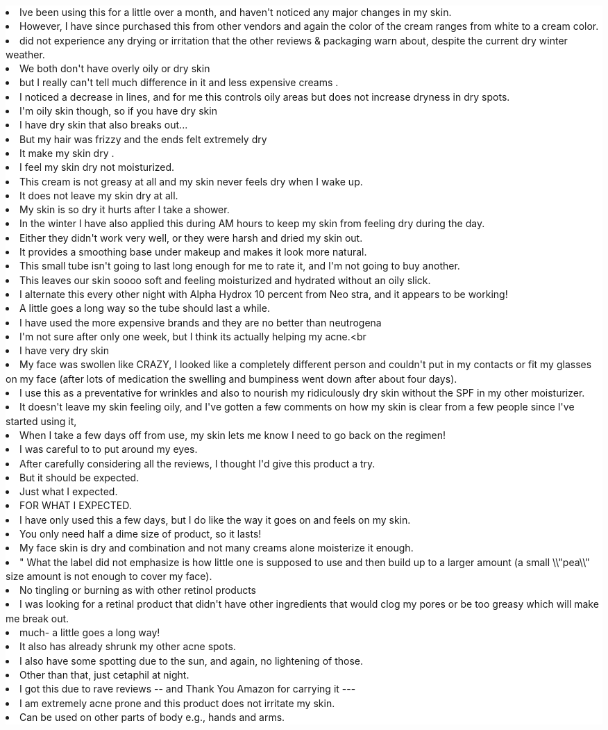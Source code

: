<li> Ive been using this for a little over a month, and haven&#x27;t noticed any major changes in my skin.</li>
<li> However, I have since purchased this from other vendors and again the color of the cream ranges from white to a cream color.</li>
<li> did not experience any drying or irritation that the other reviews &amp; packaging warn about, despite the current dry winter weather.  </li>
<li> We both don&#x27;t have overly oily or dry skin</li>
<li> but I really can&#x27;t tell much difference in it and less expensive creams .  </li>
<li> I noticed a decrease in lines, and for me this controls oily areas but does not increase dryness in dry spots.</li>
<li> I&#x27;m oily skin though, so if you have dry skin</li>
<li> I have dry skin that also breaks out...</li>
<li> But my hair was frizzy and the ends felt extremely dry</li>
<li> It make my skin dry .</li>
<li> I feel my skin dry not moisturized.</li>
<li> This cream is not greasy at all and my skin never feels dry when I wake up.</li>
<li> It does not leave my skin dry at all.  </li>
<li> My skin is so dry it hurts after I take a shower.</li>
<li> In the winter I have also applied this during AM hours to keep my skin from feeling dry during the day.</li>
<li> Either they didn&#x27;t work very well, or they were harsh and dried my skin out.  </li>
<li> It provides a smoothing base under makeup and makes it look more natural.</li>
<li> This small tube isn&#x27;t going to last long enough for me to rate it, and I&#x27;m not going to buy another.</li>
<li> This leaves our skin soooo soft and feeling moisturized and hydrated without an oily slick.</li>
<li> I alternate this every other night with Alpha Hydrox 10 percent from Neo stra, and it appears to be working!</li>
<li> A little goes a long way so the tube should last a while.</li>
<li> I have used the more expensive brands and they are no better than neutrogena</li>
<li> I&#x27;m not sure after only one week, but I think its actually helping my acne.&lt;br</li>
<li> I have very dry skin</li>
<li> My face was swollen like CRAZY, I looked like a completely different person and couldn&#x27;t put in my contacts or fit my glasses on my face (after lots of medication the swelling and bumpiness went down after about four days).</li>
<li> I use this as a preventative for wrinkles and also to nourish my ridiculously dry skin without the SPF in my other moisturizer.</li>
<li> It doesn&#x27;t leave my skin feeling oily, and I&#x27;ve gotten a few comments on how my skin is clear from a few people since I&#x27;ve started using it,</li>
<li> When I take a few days off from use, my skin lets me know I need to go back on the regimen!</li>
<li> I was careful to to put around my eyes.  </li>
<li> After carefully considering all the reviews, I thought I&#x27;d give this product a try.  </li>
<li> But it should be expected.</li>
<li> Just what  I expected.</li>
<li> FOR WHAT I EXPECTED.</li>
<li> I have only used this a few days, but I do like the way it goes on and feels on my skin.  </li>
<li> You only need half a dime size of product, so it lasts!</li>
<li> My face skin is dry and combination and not many creams alone moisterize it enough.</li>
<li> &quot; What the label did not emphasize is how little one is supposed to use and then build up to a larger amount (a small \\&quot;pea\\&quot; size amount is not enough to cover my face).</li>
<li> No tingling or burning as with other retinol products</li>
<li> I was looking for a retinal product that didn&#x27;t have other ingredients that would clog my pores or be too greasy which will make me break out.</li>
<li> much- a little goes a long way!</li>
<li> It also has already shrunk my other acne spots.</li>
<li> I also have some spotting due to the sun, and again, no lightening of those.  </li>
<li> Other than that, just cetaphil at night.  </li>
<li> I got this due to rave reviews -- and Thank You Amazon for carrying it ---</li>
<li> I am extremely acne prone and this product does not irritate my skin.</li>
<li> Can be used on other parts of body e.g., hands and arms.  </li>